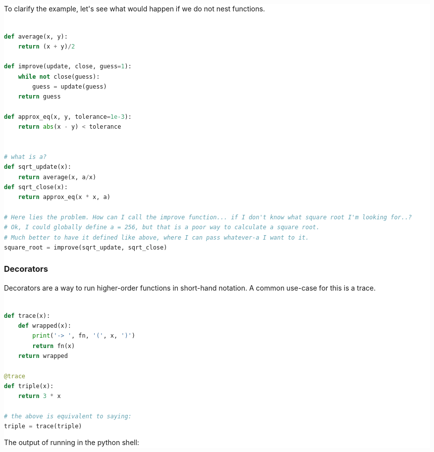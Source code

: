 To clarify the example, let's see what would happen if we do not nest functions.

```python

def average(x, y):
    return (x + y)/2

def improve(update, close, guess=1):
    while not close(guess):
        guess = update(guess)
    return guess

def approx_eq(x, y, tolerance=1e-3):
    return abs(x - y) < tolerance


# what is a?
def sqrt_update(x):
    return average(x, a/x)
def sqrt_close(x):
    return approx_eq(x * x, a)

# Here lies the problem. How can I call the improve function... if I don't know what square root I'm looking for..?
# Ok, I could globally define a = 256, but that is a poor way to calculate a square root.
# Much better to have it defined like above, where I can pass whatever-a I want to it.
square_root = improve(sqrt_update, sqrt_close)

```

### Decorators

Decorators are a way to run higher-order functions in short-hand notation. A common use-case for this is a trace.

```python

def trace(x):
    def wrapped(x):
        print('-> ', fn, '(', x, ')')
        return fn(x)
    return wrapped

@trace
def triple(x):
    return 3 * x 

# the above is equivalent to saying:
triple = trace(triple)

```

The output of running in the python shell:
